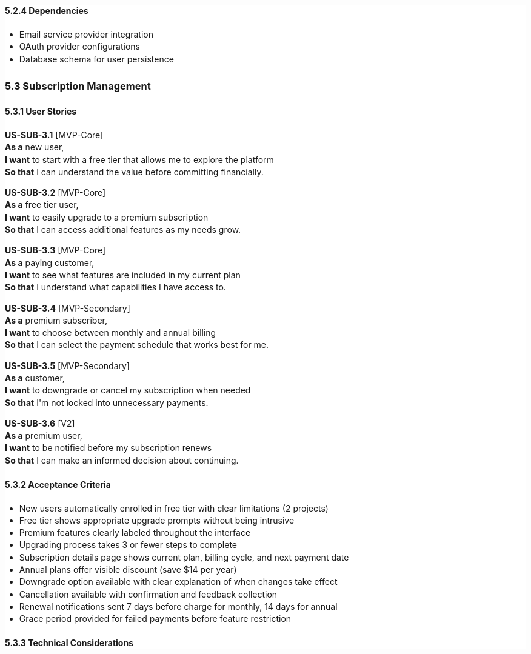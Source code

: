 #### 5.2.4 Dependencies

- Email service provider integration
- OAuth provider configurations
- Database schema for user persistence

### 5.3 Subscription Management

#### 5.3.1 User Stories

**US-SUB-3.1** [MVP-Core]  
**As a** new user,  
**I want** to start with a free tier that allows me to explore the platform  
**So that** I can understand the value before committing financially.

**US-SUB-3.2** [MVP-Core]  
**As a** free tier user,  
**I want** to easily upgrade to a premium subscription  
**So that** I can access additional features as my needs grow.

**US-SUB-3.3** [MVP-Core]  
**As a** paying customer,  
**I want** to see what features are included in my current plan  
**So that** I understand what capabilities I have access to.

**US-SUB-3.4** [MVP-Secondary]  
**As a** premium subscriber,  
**I want** to choose between monthly and annual billing  
**So that** I can select the payment schedule that works best for me.

**US-SUB-3.5** [MVP-Secondary]  
**As a** customer,  
**I want** to downgrade or cancel my subscription when needed  
**So that** I'm not locked into unnecessary payments.

**US-SUB-3.6** [V2]  
**As a** premium user,  
**I want** to be notified before my subscription renews  
**So that** I can make an informed decision about continuing.

#### 5.3.2 Acceptance Criteria

- New users automatically enrolled in free tier with clear limitations (2 projects)
- Free tier shows appropriate upgrade prompts without being intrusive
- Premium features clearly labeled throughout the interface
- Upgrading process takes 3 or fewer steps to complete
- Subscription details page shows current plan, billing cycle, and next payment date
- Annual plans offer visible discount (save $14 per year)
- Downgrade option available with clear explanation of when changes take effect
- Cancellation available with confirmation and feedback collection
- Renewal notifications sent 7 days before charge for monthly, 14 days for annual
- Grace period provided for failed payments before feature restriction

#### 5.3.3 Technical Considerations
